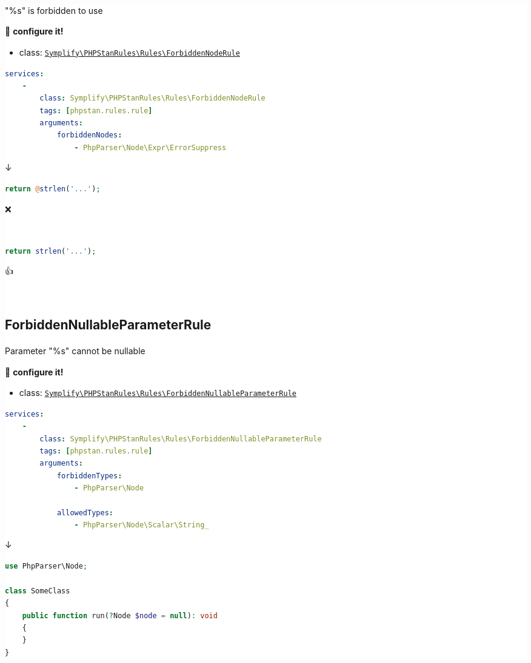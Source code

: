 "%s" is forbidden to use

:wrench: **configure it!**

- class: [`Symplify\PHPStanRules\Rules\ForbiddenNodeRule`](../src/Rules/ForbiddenNodeRule.php)

```yaml
services:
    -
        class: Symplify\PHPStanRules\Rules\ForbiddenNodeRule
        tags: [phpstan.rules.rule]
        arguments:
            forbiddenNodes:
                - PhpParser\Node\Expr\ErrorSuppress
```

↓

```php
return @strlen('...');
```

:x:

<br>

```php
return strlen('...');
```

:+1:

<br>

## ForbiddenNullableParameterRule

Parameter "%s" cannot be nullable

:wrench: **configure it!**

- class: [`Symplify\PHPStanRules\Rules\ForbiddenNullableParameterRule`](../src/Rules/ForbiddenNullableParameterRule.php)

```yaml
services:
    -
        class: Symplify\PHPStanRules\Rules\ForbiddenNullableParameterRule
        tags: [phpstan.rules.rule]
        arguments:
            forbiddenTypes:
                - PhpParser\Node

            allowedTypes:
                - PhpParser\Node\Scalar\String_
```

↓

```php
use PhpParser\Node;

class SomeClass
{
    public function run(?Node $node = null): void
    {
    }
}
```
